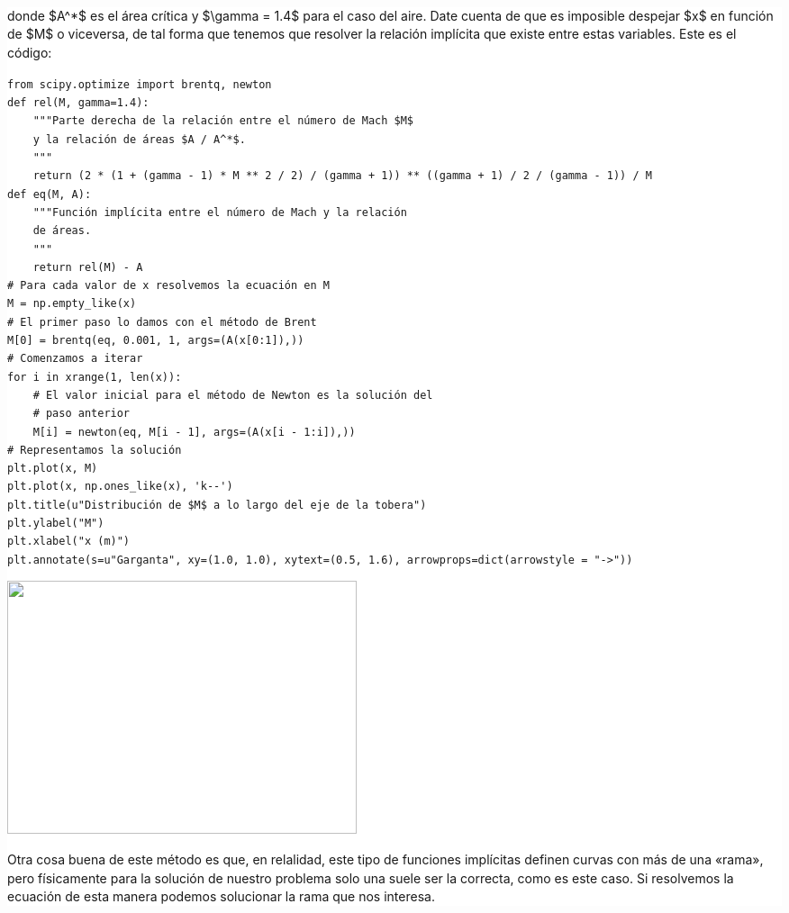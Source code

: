   <p>
    donde $A^*$ es el área crítica y $\gamma = 1.4$ para el caso del aire. Date cuenta de que es imposible despejar $x$ en función de $M$ o viceversa, de tal forma que tenemos que resolver la relación implícita que existe entre estas variables. Este es el código:
  </p>
  
  <pre><code class="language-python">from scipy.optimize import brentq, newton
def rel(M, gamma=1.4):
    """Parte derecha de la relación entre el número de Mach $M$
    y la relación de áreas $A / A^*$.
    """
    return (2 * (1 + (gamma - 1) * M ** 2 / 2) / (gamma + 1)) ** ((gamma + 1) / 2 / (gamma - 1)) / M
def eq(M, A):
    """Función implícita entre el número de Mach y la relación
    de áreas.
    """
    return rel(M) - A
# Para cada valor de x resolvemos la ecuación en M
M = np.empty_like(x)
# El primer paso lo damos con el método de Brent
M[0] = brentq(eq, 0.001, 1, args=(A(x[0:1]),))
# Comenzamos a iterar
for i in xrange(1, len(x)):
    # El valor inicial para el método de Newton es la solución del
    # paso anterior
    M[i] = newton(eq, M[i - 1], args=(A(x[i - 1:i]),))
# Representamos la solución
plt.plot(x, M)
plt.plot(x, np.ones_like(x), 'k--')
plt.title(u"Distribución de $M$ a lo largo del eje de la tobera")
plt.ylabel("M")
plt.xlabel("x (m)")
plt.annotate(s=u"Garganta", xy=(1.0, 1.0), xytext=(0.5, 1.6), arrowprops=dict(arrowstyle = "-&gt;"))</code></pre>
  
  <p>
    <a href="http://pybonacci.org/wp-content/uploads/2012/10/distribucion_mach.png"><img class="aligncenter size-full wp-image-1087" title="Distribución número de Mach" alt="" src="http://pybonacci.org/wp-content/uploads/2012/10/distribucion_mach.png" height="281" width="388" srcset="https://pybonacci.es/wp-content/uploads/2012/10/distribucion_mach.png 388w, https://pybonacci.es/wp-content/uploads/2012/10/distribucion_mach-300x217.png 300w" sizes="(max-width: 388px) 100vw, 388px" /></a>
  </p>
  
  <p>
    Otra cosa buena de este método es que, en relalidad, este tipo de funciones implícitas definen curvas con más de una «rama», pero físicamente para la solución de nuestro problema solo una suele ser la correcta, como es este caso. Si resolvemos la ecuación de esta manera podemos solucionar la rama que nos interesa.
  </p>
  